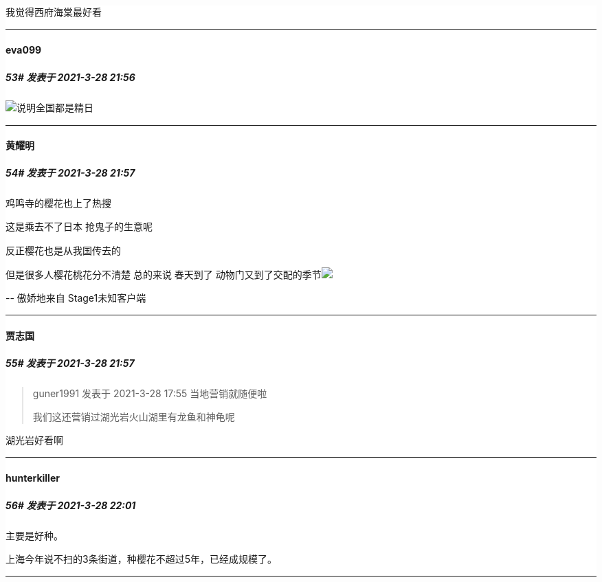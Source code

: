 
我觉得西府海棠最好看


-----

####  eva099  
##### 53#       发表于 2021-3-28 21:56


<img src="https://static.saraba1st.com/image/smiley/face2017/048.png" referrerpolicy="no-referrer">说明全国都是精日


-----

####  黄耀明  
##### 54#       发表于 2021-3-28 21:57


鸡鸣寺的樱花也上了热搜

这是乘去不了日本
抢鬼子的生意呢

反正樱花也是从我国传去的


但是很多人樱花桃花分不清楚
总的来说 春天到了 动物门又到了交配的季节<img src="https://static.saraba1st.com/image/smiley/face2017/071.png" referrerpolicy="no-referrer">

 -- 傲娇地来自 Stage1未知客户端


-----

####  贾志国  
##### 55#       发表于 2021-3-28 21:57


<blockquote>guner1991 发表于 2021-3-28 17:55
当地营销就随便啦


我们这还营销过湖光岩火山湖里有龙鱼和神龟呢
</blockquote>
湖光岩好看啊


-----

####  hunterkiller  
##### 56#       发表于 2021-3-28 22:01


主要是好种。


上海今年说不扫的3条街道，种樱花不超过5年，已经成规模了。


-----
